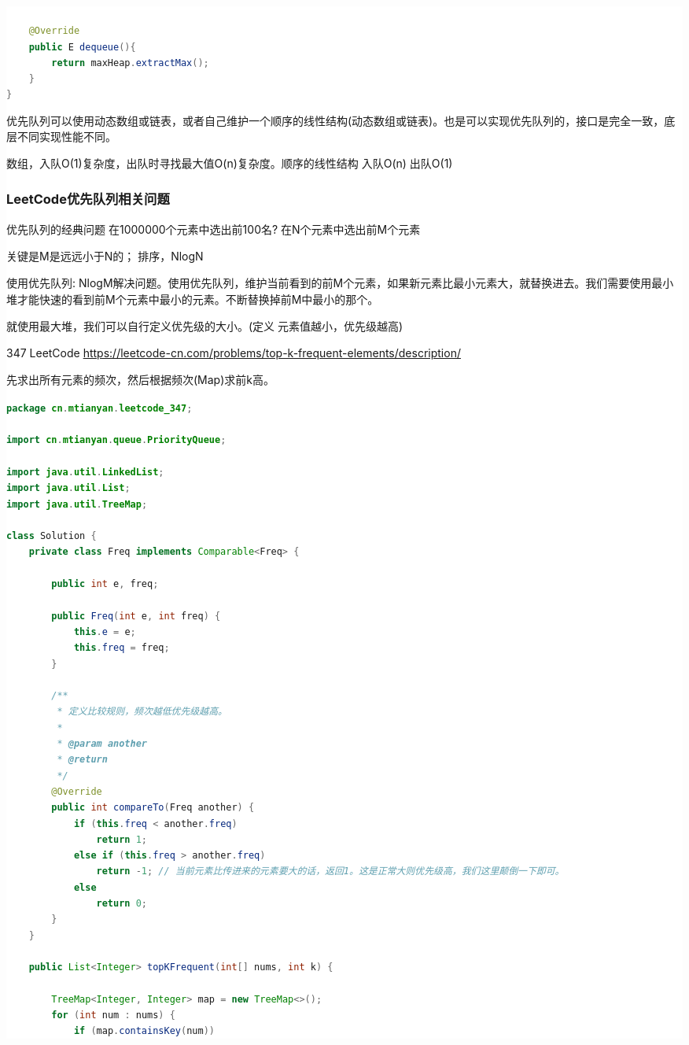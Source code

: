 ```java

    @Override
    public E dequeue(){
        return maxHeap.extractMax();
    }
}
```

优先队列可以使用动态数组或链表，或者自己维护一个顺序的线性结构(动态数组或链表)。也是可以实现优先队列的，接口是完全一致，底层不同实现性能不同。

数组，入队O(1)复杂度，出队时寻找最大值O(n)复杂度。顺序的线性结构 入队O(n) 出队O(1)

### LeetCode优先队列相关问题

优先队列的经典问题 在1000000个元素中选出前100名? 在N个元素中选出前M个元素

关键是M是远远小于N的； 排序，NlogN

使用优先队列: NlogM解决问题。使用优先队列，维护当前看到的前M个元素，如果新元素比最小元素大，就替换进去。我们需要使用最小堆才能快速的看到前M个元素中最小的元素。不断替换掉前M中最小的那个。

就使用最大堆，我们可以自行定义优先级的大小。(定义 元素值越小，优先级越高)

347 LeetCode https://leetcode-cn.com/problems/top-k-frequent-elements/description/

先求出所有元素的频次，然后根据频次(Map)求前k高。

```java
package cn.mtianyan.leetcode_347;

import cn.mtianyan.queue.PriorityQueue;

import java.util.LinkedList;
import java.util.List;
import java.util.TreeMap;

class Solution {
    private class Freq implements Comparable<Freq> {

        public int e, freq;

        public Freq(int e, int freq) {
            this.e = e;
            this.freq = freq;
        }

        /**
         * 定义比较规则，频次越低优先级越高。
         *
         * @param another
         * @return
         */
        @Override
        public int compareTo(Freq another) {
            if (this.freq < another.freq)
                return 1;
            else if (this.freq > another.freq)
                return -1; // 当前元素比传进来的元素要大的话，返回1。这是正常大则优先级高，我们这里颠倒一下即可。
            else
                return 0;
        }
    }

    public List<Integer> topKFrequent(int[] nums, int k) {

        TreeMap<Integer, Integer> map = new TreeMap<>();
        for (int num : nums) {
            if (map.containsKey(num))
```